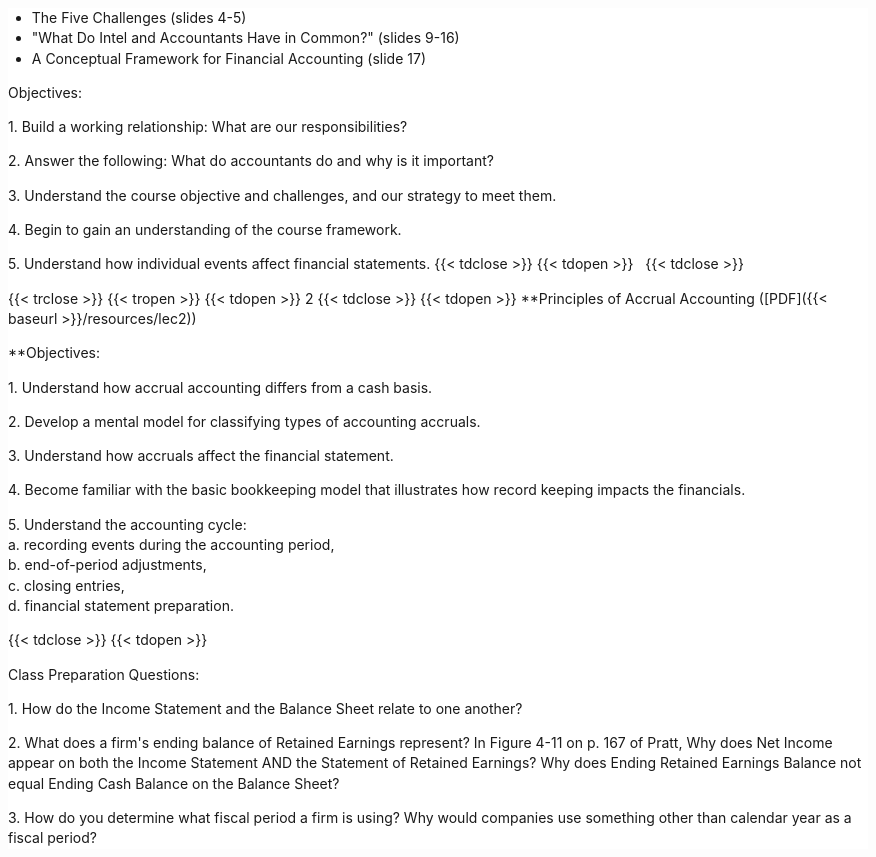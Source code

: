 *   The Five Challenges (slides 4-5)
*   "What Do Intel and Accountants Have in Common?" (slides 9-16)
*   A Conceptual Framework for Financial Accounting (slide 17)

  
Objectives:  
  
1\. Build a working relationship: What are our responsibilities?  
  
2\. Answer the following: What do accountants do and why is it important?  
  
3\. Understand the course objective and challenges, and our strategy to meet them.  
  
4\. Begin to gain an understanding of the course framework.  
  
5\. Understand how individual events affect financial statements.
{{< tdclose >}}
{{< tdopen >}}
 
{{< tdclose >}}

{{< trclose >}}
{{< tropen >}}
{{< tdopen >}}
2
{{< tdclose >}}
{{< tdopen >}}
**Principles of Accrual Accounting ([PDF]({{< baseurl >}}/resources/lec2))  
  
**Objectives:

1\. Understand how accrual accounting differs from a cash basis.  
  
2\. Develop a mental model for classifying types of accounting accruals.  
  
3\. Understand how accruals affect the financial statement.  
  
4\. Become familiar with the basic bookkeeping model that illustrates how record keeping impacts the financials.  
  
5\. Understand the accounting cycle:  
a. recording events during the accounting period,  
b. end-of-period adjustments,  
c. closing entries,  
d. financial statement preparation.


{{< tdclose >}}
{{< tdopen >}}


Class Preparation Questions:  
  
1\. How do the Income Statement and the Balance Sheet relate to one another?  
  
2\. What does a firm's ending balance of Retained Earnings represent? In Figure 4-11 on p. 167 of Pratt, Why does Net Income appear on both the Income Statement AND the Statement of Retained Earnings? Why does Ending Retained Earnings Balance not equal Ending Cash Balance on the Balance Sheet?

3\. How do you determine what fiscal period a firm is using? Why would companies use something other than calendar year as a fiscal period?  
  